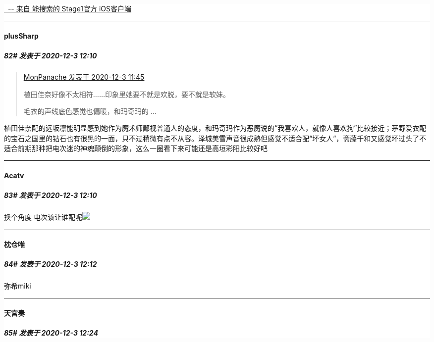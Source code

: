 [  -- 来自 能搜索的 Stage1官方 iOS客户端](https://itunes.apple.com/fi/app/saraba1st/id1221237470?mt=8)







*****

####  plusSharp  
##### 82#       发表于 2020-12-3 12:10



<blockquote><a href="httphttps://bbs.saraba1st.com/2b/forum.php?mod=redirect&amp;goto=findpost&amp;pid=49595261&amp;ptid=1975415" target="_blank">MonPanache 发表于 2020-12-3 11:45</a>

植田佳奈好像不太相符……印象里她要不就是欢脱，要不就是软妹。

毛衣的声线底色感觉也偏暖，和玛奇玛的 ...</blockquote>
植田佳奈配的远坂凛能明显感到她作为魔术师鄙视普通人的态度，和玛奇玛作为恶魔说的“我喜欢人，就像人喜欢狗”比较接近；茅野爱衣配的宝石之国里的钻石也有很黑的一面，只不过稍微有点不从容。泽城美雪声音很成熟但感觉不适合配“坏女人”，斋藤千和又感觉坏过头了不适合前期那种把电次迷的神魂颠倒的形象，这么一圈看下来可能还是高垣彩阳比较好吧







*****

####  Acatv  
##### 83#       发表于 2020-12-3 12:10




换个角度 电次该让谁配呢<img src="https://static.saraba1st.com/image/smiley/face2017/067.png" referrerpolicy="no-referrer">







*****

####  枕仓唯  
##### 84#       发表于 2020-12-3 12:12




弥希miki







*****

####  天宮奏  
##### 85#       发表于 2020-12-3 12:24


